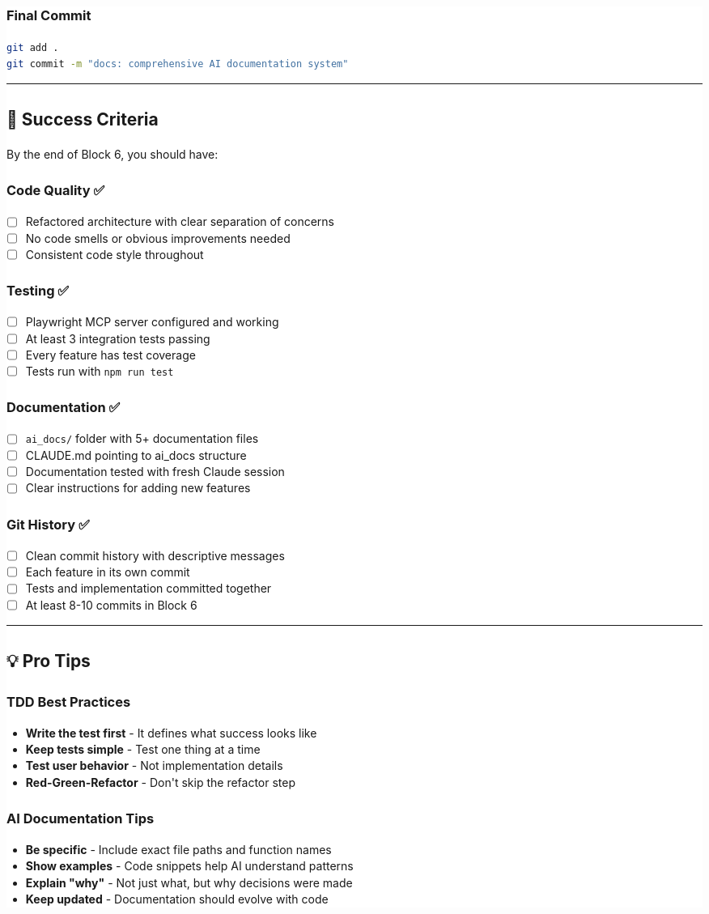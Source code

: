 ### Final Commit
```bash
git add .
git commit -m "docs: comprehensive AI documentation system"
```

---

## 🎯 Success Criteria

By the end of Block 6, you should have:

### Code Quality ✅
- [ ] Refactored architecture with clear separation of concerns
- [ ] No code smells or obvious improvements needed
- [ ] Consistent code style throughout

### Testing ✅
- [ ] Playwright MCP server configured and working
- [ ] At least 3 integration tests passing
- [ ] Every feature has test coverage
- [ ] Tests run with `npm run test`

### Documentation ✅
- [ ] `ai_docs/` folder with 5+ documentation files
- [ ] CLAUDE.md pointing to ai_docs structure
- [ ] Documentation tested with fresh Claude session
- [ ] Clear instructions for adding new features

### Git History ✅
- [ ] Clean commit history with descriptive messages
- [ ] Each feature in its own commit
- [ ] Tests and implementation committed together
- [ ] At least 8-10 commits in Block 6

---

## 💡 Pro Tips

### TDD Best Practices
- **Write the test first** - It defines what success looks like
- **Keep tests simple** - Test one thing at a time
- **Test user behavior** - Not implementation details
- **Red-Green-Refactor** - Don't skip the refactor step

### AI Documentation Tips
- **Be specific** - Include exact file paths and function names
- **Show examples** - Code snippets help AI understand patterns
- **Explain "why"** - Not just what, but why decisions were made
- **Keep updated** - Documentation should evolve with code
